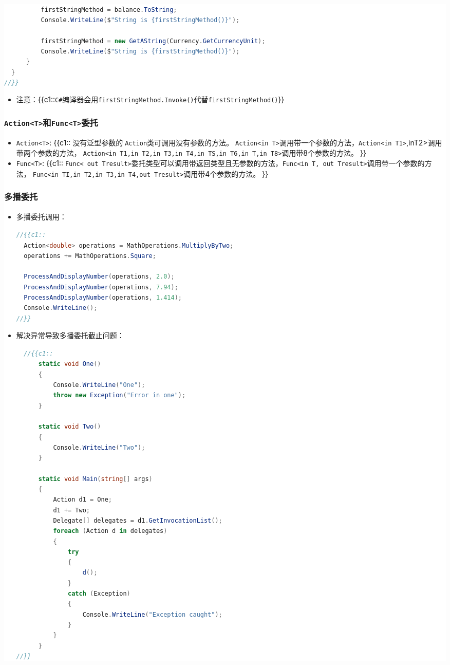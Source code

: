   ```c#
            firstStringMethod = balance.ToString;
            Console.WriteLine($"String is {firstStringMethod()}");

            firstStringMethod = new GetAString(Currency.GetCurrencyUnit);
            Console.WriteLine($"String is {firstStringMethod()}");
        }
    }
  //}}
  ```
  + 注意：{{c1::`C#`编译器会用`firstStringMethod.Invoke()`代替`firstStringMethod()`}}

### `Action<T>`和`Func<T>`委托 [ ](C#_20210327100148602)

+ `Action<T>`: {{c1:: 没有泛型参数的 `Action`类可调用没有参数的方法。 `Action<in T>`调用带一个参数的方法，`Action<in T1>`,inT2>调用带两个参数的方法， `Action<in T1,in T2,in T3,in T4,in TS,in T6,in T,in T8>`调用带8个参数的方法。 }}
+ `Func<T>`: {{c1:: `Func< out Tresult>`委托类型可以调用带返回类型且无参数的方法，`Func<in T, out Tresult>`调用带一个参数的方法， `Func<in TI,in T2,in T3,in T4,out Tresult>`调用带4个参数的方法。 }}

### 多播委托 [ ](C#_20210327100148605)

+ 多播委托调用：
  ```C#
  //{{c1::
    Action<double> operations = MathOperations.MultiplyByTwo;
    operations += MathOperations.Square;

    ProcessAndDisplayNumber(operations, 2.0);
    ProcessAndDisplayNumber(operations, 7.94);
    ProcessAndDisplayNumber(operations, 1.414);
    Console.WriteLine();
  //}}
  ```
+ 解决异常导致多播委托截止问题：
  ```C#
    //{{c1::
        static void One()
        {
            Console.WriteLine("One");
            throw new Exception("Error in one");
        }

        static void Two()
        {
            Console.WriteLine("Two");
        }

        static void Main(string[] args)
        {
            Action d1 = One;
            d1 += Two;
            Delegate[] delegates = d1.GetInvocationList();
            foreach (Action d in delegates)
            {
                try
                {
                    d();
                }
                catch (Exception)
                {
                    Console.WriteLine("Exception caught");
                }
            }
        }
  //}}
  ```